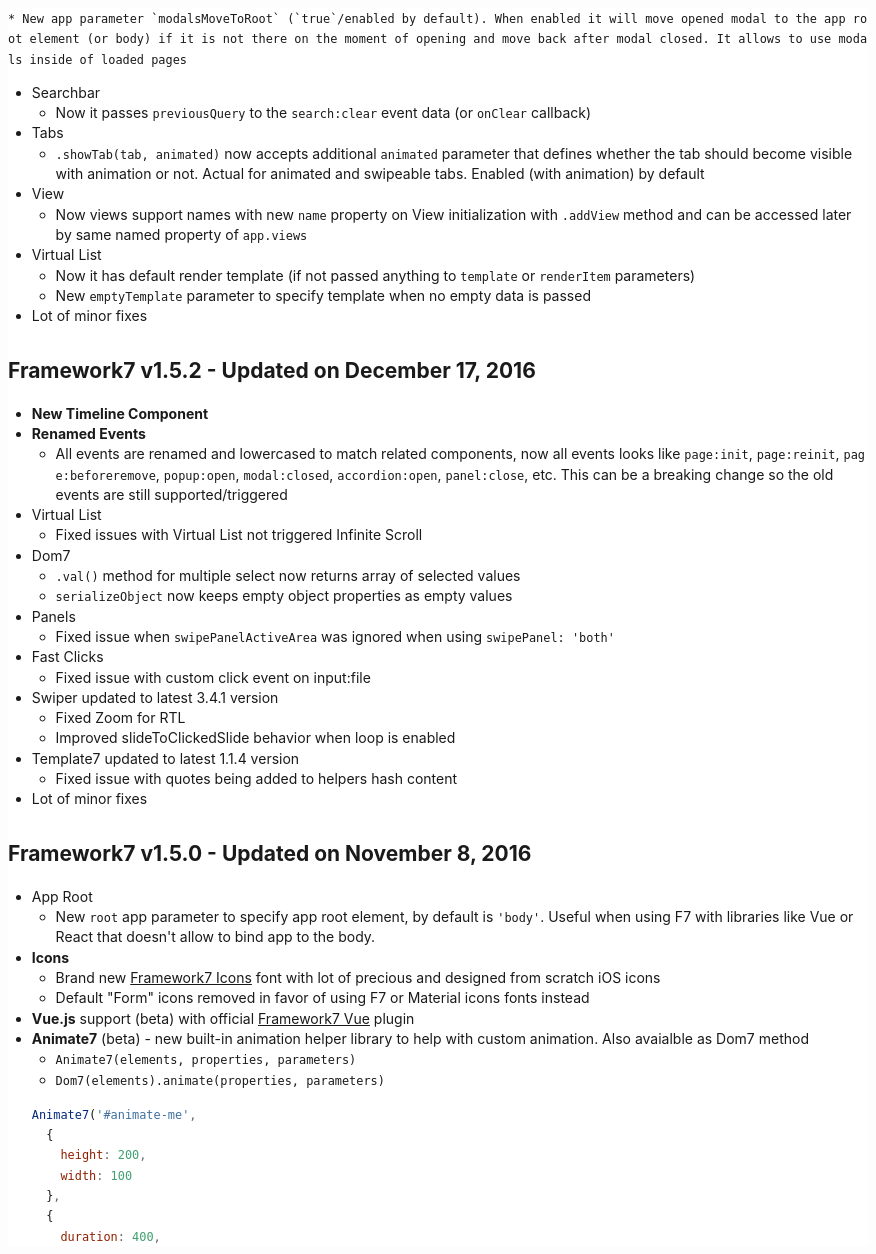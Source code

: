     * New app parameter `modalsMoveToRoot` (`true`/enabled by default). When enabled it will move opened modal to the app root element (or body) if it is not there on the moment of opening and move back after modal closed. It allows to use modals inside of loaded pages
  * Searchbar
    * Now it passes `previousQuery` to the `search:clear` event data (or `onClear` callback)
  * Tabs
    * `.showTab(tab, animated)` now accepts additional `animated` parameter that defines whether the tab should become visible with animation or not. Actual for animated and swipeable tabs. Enabled (with animation) by default
  * View
    * Now views support names with new `name` property on View initialization with `.addView` method and can be accessed later by same named property of `app.views`
  * Virtual List
    * Now it has default render template (if not passed anything to `template` or `renderItem` parameters)
    * New `emptyTemplate` parameter to specify template when no empty data is passed
  * Lot of minor fixes

## Framework7 v1.5.2 - Updated on December 17, 2016
  * **New Timeline Component**
  * **Renamed Events**
    * All events are renamed and lowercased to match related components, now all events looks like `page:init`, `page:reinit`, `page:beforeremove`, `popup:open`, `modal:closed`, `accordion:open`, `panel:close`, etc. This can be a breaking change so the old events are still supported/triggered
  * Virtual List
    * Fixed issues with Virtual List not triggered Infinite Scroll
  * Dom7
    * `.val()` method for multiple select now returns array of selected values
    * `serializeObject` now keeps empty object properties as empty values
  * Panels
    * Fixed issue when `swipePanelActiveArea` was ignored when using `swipePanel: 'both'`
  * Fast Clicks
    * Fixed issue with custom click event on input:file
  * Swiper updated to latest 3.4.1 version
    * Fixed Zoom for RTL
    * Improved slideToClickedSlide behavior when loop is enabled
  * Template7 updated to latest 1.1.4 version
    * Fixed issue with quotes being added to helpers hash content
  * Lot of minor fixes

## Framework7 v1.5.0 - Updated on November 8, 2016
  * App Root
    * New `root` app parameter to specify app root element, by default is `'body'`. Useful when using F7 with libraries like Vue or React that doesn't allow to bind app to the body.
  * **Icons**
    * Brand new [Framework7 Icons](https://github.com/nolimits4web/Framework7-Icons) font with lot of precious and designed from scratch iOS icons
    * Default "Form" icons removed in favor of using F7 or Material icons fonts instead
  * **Vue.js** support (beta) with official [Framework7 Vue](https://github.com/nolimits4web/Framework7-Vue) plugin
  * **Animate7** (beta) - new built-in animation helper library to help with custom animation. Also avaialble as Dom7 method
    * `Animate7(elements, properties, parameters)`
    * `Dom7(elements).animate(properties, parameters)`
    ```js
    Animate7('#animate-me',
      {
        height: 200,
        width: 100
      },
      {
        duration: 400,